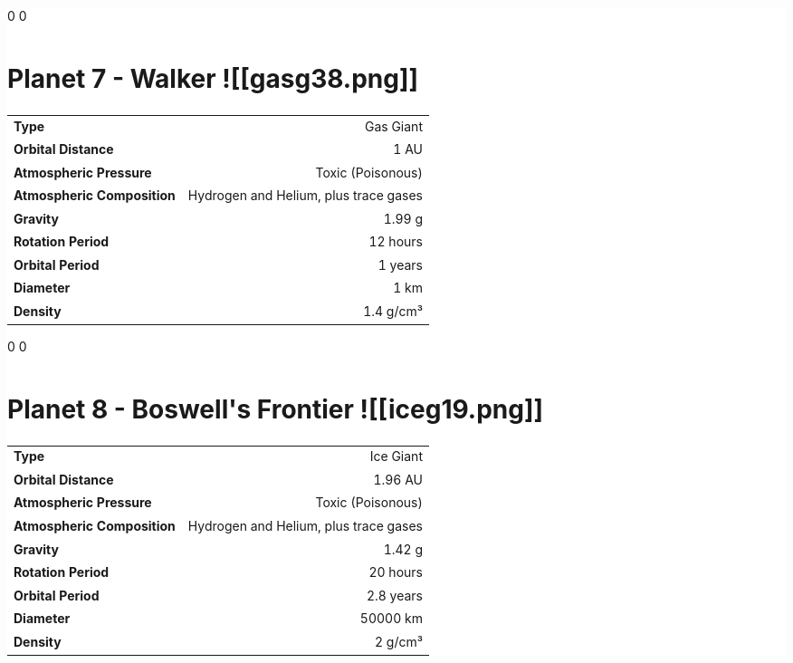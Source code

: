 
0
0



# Planet 7 - Walker ![[gasg38.png]]
|                             |                           |
| --------------------------- | -------------------------:|
| **Type**                    |             Gas Giant |
| **Orbital Distance**        |   1 AU |
| **Atmospheric Pressure**    |       Toxic (Poisonous) |
| **Atmospheric Composition** |      Hydrogen and Helium, plus trace gases |
| **Gravity**                 |        1.99 g |
| **Rotation Period**         |  12 hours |
| **Orbital Period** | 1 years |
| **Diameter**                |      1 km | 
| **Density**                 |    1.4 g/cm³ |



0
0



# Planet 8 - Boswell's Frontier ![[iceg19.png]]
|                             |                           |
| --------------------------- | -------------------------:|
| **Type**                    |             Ice Giant |
| **Orbital Distance**        |   1.96 AU |
| **Atmospheric Pressure**    |       Toxic (Poisonous) |
| **Atmospheric Composition** |      Hydrogen and Helium, plus trace gases |
| **Gravity**                 |        1.42 g |
| **Rotation Period**         |  20 hours |
| **Orbital Period** | 2.8 years |
| **Diameter**                |      50000 km | 
| **Density**                 |    2 g/cm³ |


